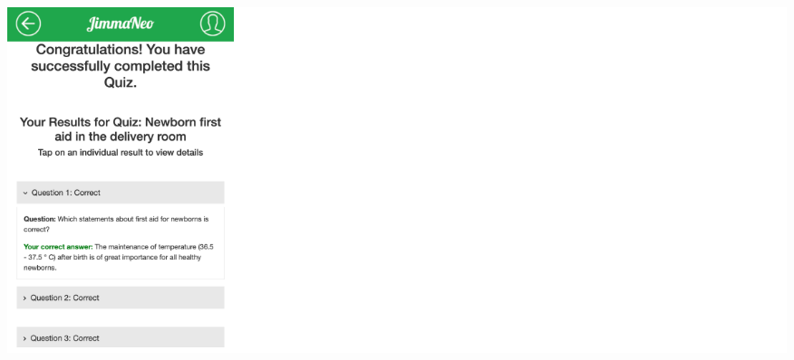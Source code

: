 <kbd><img src="/documentation/images/screenshots/13_CorrectionPage3.png" alt="correction3" width="250"/></kbd>
&nbsp; &nbsp; &nbsp; &nbsp; &nbsp; &nbsp; &nbsp; &nbsp; &nbsp;
